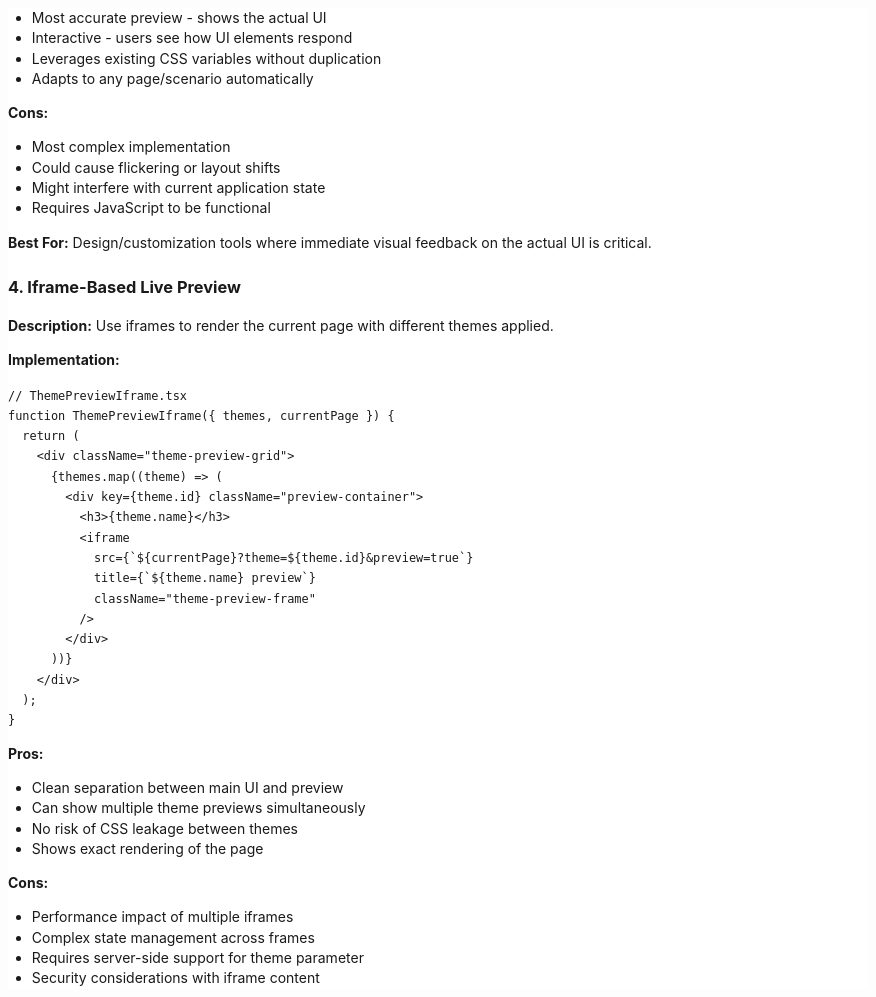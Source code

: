 - Most accurate preview - shows the actual UI
- Interactive - users see how UI elements respond
- Leverages existing CSS variables without duplication
- Adapts to any page/scenario automatically

**Cons:**

- Most complex implementation
- Could cause flickering or layout shifts
- Might interfere with current application state
- Requires JavaScript to be functional

**Best For:**
Design/customization tools where immediate visual feedback on the actual UI is critical.

### 4. Iframe-Based Live Preview

**Description:**
Use iframes to render the current page with different themes applied.

**Implementation:**

```tsx
// ThemePreviewIframe.tsx
function ThemePreviewIframe({ themes, currentPage }) {
  return (
    <div className="theme-preview-grid">
      {themes.map((theme) => (
        <div key={theme.id} className="preview-container">
          <h3>{theme.name}</h3>
          <iframe
            src={`${currentPage}?theme=${theme.id}&preview=true`}
            title={`${theme.name} preview`}
            className="theme-preview-frame"
          />
        </div>
      ))}
    </div>
  );
}
```

**Pros:**

- Clean separation between main UI and preview
- Can show multiple theme previews simultaneously
- No risk of CSS leakage between themes
- Shows exact rendering of the page

**Cons:**

- Performance impact of multiple iframes
- Complex state management across frames
- Requires server-side support for theme parameter
- Security considerations with iframe content
